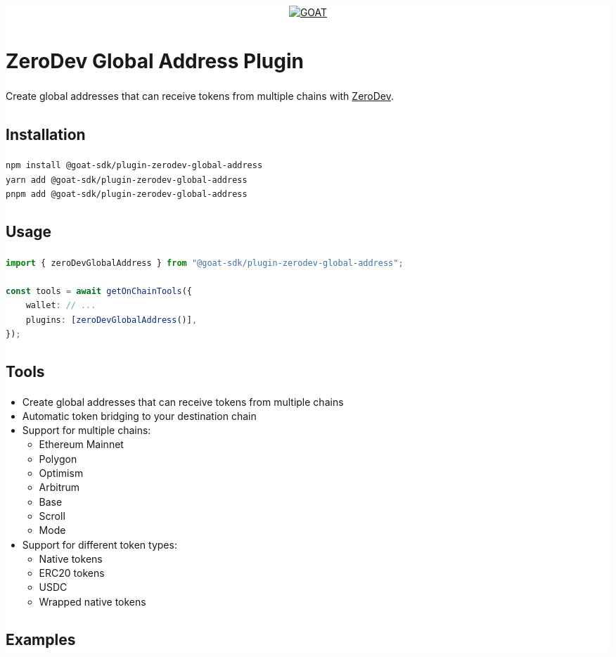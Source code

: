 <div align="center">
<a href="https://github.com/goat-sdk/goat">

<img src="https://github.com/user-attachments/assets/5fc7f121-259c-492c-8bca-f15fe7eb830c" alt="GOAT" width="100px" height="auto" style="object-fit: contain;">
</a>
</div>

# ZeroDev Global Address Plugin

Create global addresses that can receive tokens from multiple chains with [ZeroDev](https://docs.zerodev.app/global-address).

## Installation

```
npm install @goat-sdk/plugin-zerodev-global-address
yarn add @goat-sdk/plugin-zerodev-global-address
pnpm add @goat-sdk/plugin-zerodev-global-address
```

## Usage

```typescript
import { zeroDevGlobalAddress } from "@goat-sdk/plugin-zerodev-global-address";

const tools = await getOnChainTools({
    wallet: // ...
    plugins: [zeroDevGlobalAddress()],
});
```

## Tools

- Create global addresses that can receive tokens from multiple chains
- Automatic token bridging to your destination chain
- Support for multiple chains:
  - Ethereum Mainnet
  - Polygon
  - Optimism
  - Arbitrum
  - Base
  - Scroll
  - Mode
- Support for different token types:
  - Native tokens
  - ERC20 tokens
  - USDC
  - Wrapped native tokens

## Examples
